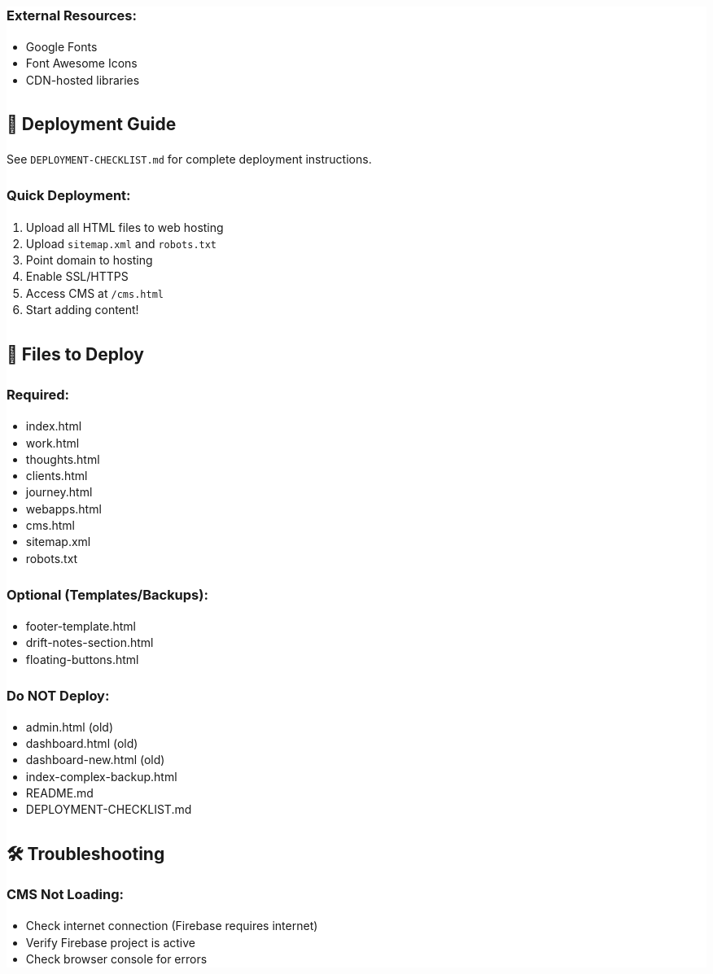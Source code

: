 ### External Resources:
- Google Fonts
- Font Awesome Icons
- CDN-hosted libraries

## 🚀 Deployment Guide

See `DEPLOYMENT-CHECKLIST.md` for complete deployment instructions.

### Quick Deployment:
1. Upload all HTML files to web hosting
2. Upload `sitemap.xml` and `robots.txt`
3. Point domain to hosting
4. Enable SSL/HTTPS
5. Access CMS at `/cms.html`
6. Start adding content!

## 📝 Files to Deploy

### Required:
- index.html
- work.html
- thoughts.html
- clients.html
- journey.html
- webapps.html
- cms.html
- sitemap.xml
- robots.txt

### Optional (Templates/Backups):
- footer-template.html
- drift-notes-section.html
- floating-buttons.html

### Do NOT Deploy:
- admin.html (old)
- dashboard.html (old)
- dashboard-new.html (old)
- index-complex-backup.html
- README.md
- DEPLOYMENT-CHECKLIST.md

## 🛠️ Troubleshooting

### CMS Not Loading:
- Check internet connection (Firebase requires internet)
- Verify Firebase project is active
- Check browser console for errors
